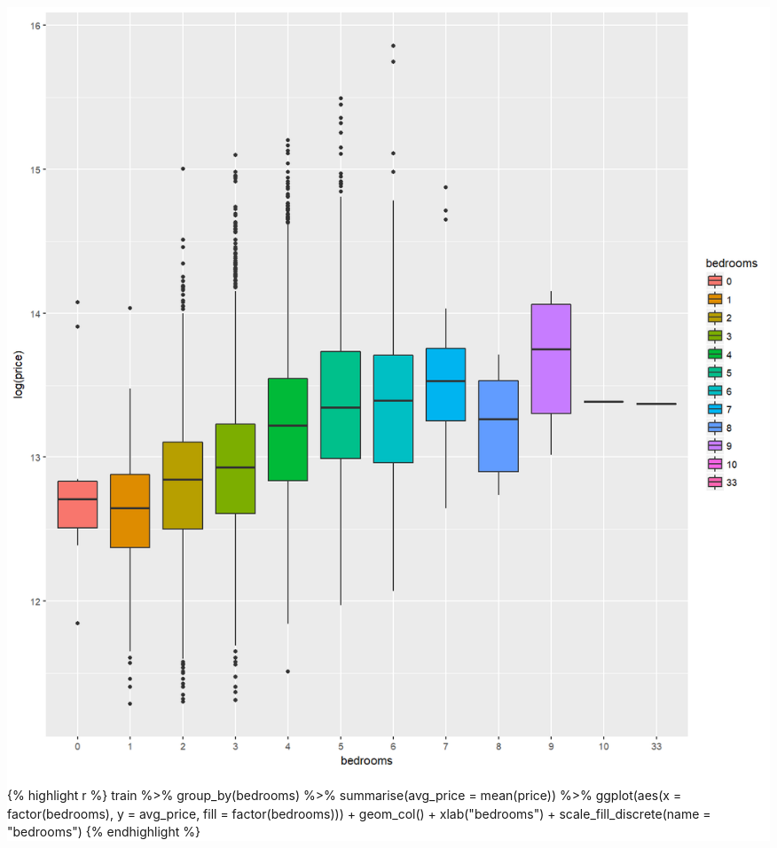 ![plot of chunk unnamed-chunk-4](/assets/Lecture/2017-03-24-King-County-House-Price/unnamed-chunk-4-1.png)

{% highlight r %}
train %>%
  group_by(bedrooms) %>%
  summarise(avg_price = mean(price)) %>%
  ggplot(aes(x = factor(bedrooms), y = avg_price, fill = factor(bedrooms))) + 
  geom_col() +
  xlab("bedrooms") + 
  scale_fill_discrete(name = "bedrooms")
{% endhighlight %}
